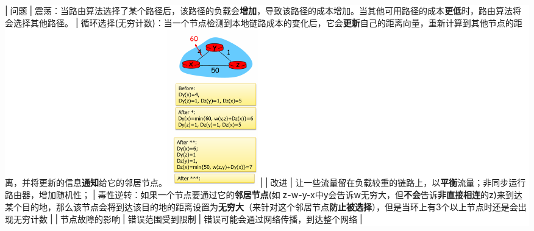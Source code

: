| 问题           | 震荡：当路由算法选择了某个路径后，该路径的负载会**增加**，导致该路径的成本增加。当其他可用路径的成本**更低**时，路由算法将会选择其他路径。 | 循环选择(无穷计数)：当一个节点检测到本地链路成本的变化后，它会**更新**自己的距离向量，重新计算到其他节点的距离，并将更新的信息**通知**给它的邻居节点。<img src="./images/image-20230616183449841.png" alt="image-20230616183449841" style="zoom:25%;" /> |
| 改进           | 让一些流量留在负载较重的链路上，以**平衡**流量；非同步运行路由器，增加随机性； | 毒性逆转：如果一个节点要通过它的**邻居节点**(如 z-w-y-x中y会告诉w无穷大，但**不会**告诉**非直接相连**的z)来到达某个目的地，那么该节点会将到达该目的地的距离设置为**无穷大**（来针对这个邻居节点**防止被选择**），但是当环上有3个以上节点时还是会出现无穷计数 |
| 节点故障的影响 | 错误范围受到限制                                             | 错误可能会通过网络传播，到达整个网络                         |
